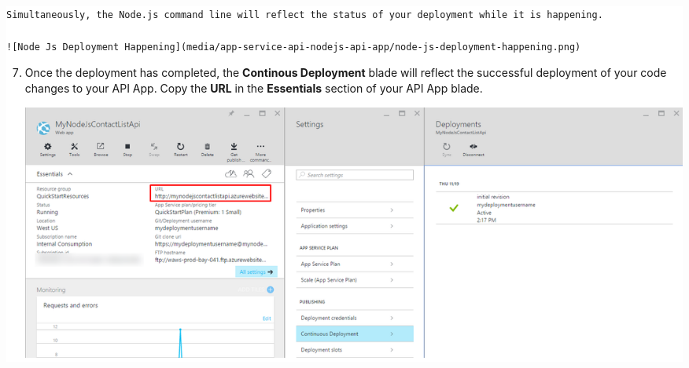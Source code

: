 
    Simultaneously, the Node.js command line will reflect the status of your deployment while it is happening. 

    ![Node Js Deployment Happening](media/app-service-api-nodejs-api-app/node-js-deployment-happening.png)

7. Once the deployment has completed, the **Continous Deployment** blade will reflect the successful deployment of your code changes to your API App. Copy the **URL** in the **Essentials** section of your API App blade. 

    ![Deployment Completed](media/app-service-api-nodejs-api-app/deployment-completed.png)
